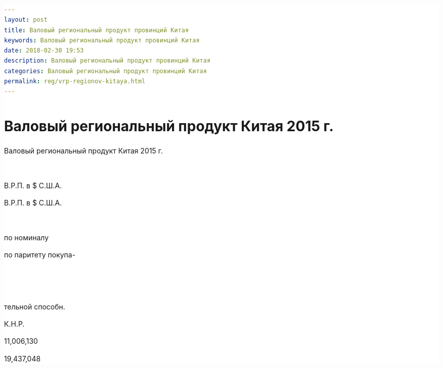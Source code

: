 ```yaml
---
layout: post
title: Валовый региональный продукт провинций Китая
keywords: Валовый региональный продукт провинций Китая
date: 2018-02-30 19:53
description: Валовый региональный продукт провинций Китая
categories: Валовый региональный продукт провинций Китая
permalink: reg/vrp-regionov-kitaya.html
---
```


# Валовый региональный продукт Китая 2015 г.



Валовый региональный продукт Китая 2015 г.








 


В.Р.П. в $ С.Ш.А.


В.Р.П. в $ С.Ш.А.






 


по номиналу


по паритету покупа-






 


 


тельной способн.






К.Н.Р.


11,006,130


19,437,048

